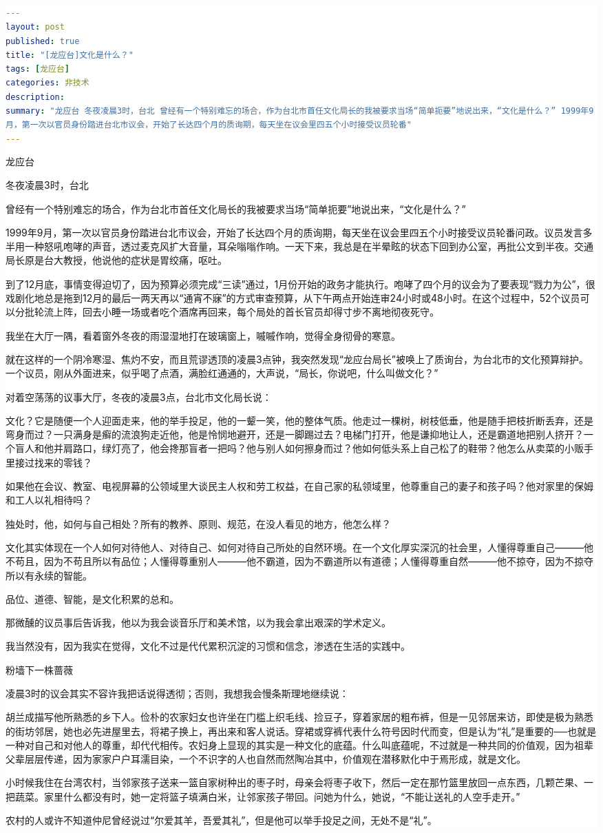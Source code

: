 ```yaml
---
layout: post
published: true
title: "[龙应台]文化是什么？"
tags: [龙应台]
categories: 非技术    
description: 
summary: "龙应台 冬夜凌晨3时，台北 曾经有一个特别难忘的场合，作为台北市首任文化局长的我被要求当场“简单扼要”地说出来，“文化是什么？” 1999年9月，第一次以官员身份踏进台北市议会，开始了长达四个月的质询期，每天坐在议会里四五个小时接受议员轮番"
---
```

龙应台  
  
冬夜凌晨3时，台北  
  
曾经有一个特别难忘的场合，作为台北市首任文化局长的我被要求当场“简单扼要”地说出来，“文化是什么？”  
  
1999年9月，第一次以官员身份踏进台北市议会，开始了长达四个月的质询期，每天坐在议会里四五个小时接受议员轮番问政。议员发言多半用一种怒吼咆哮的声音，透过麦克风扩大音量，耳朵嗡嗡作响。一天下来，我总是在半晕眩的状态下回到办公室，再批公文到半夜。交通局长原是台大教授，他说他的症状是胃绞痛，呕吐。  
  
到了12月底，事情变得迫切了，因为预算必须完成“三读”通过，1月份开始的政务才能执行。咆哮了四个月的议会为了要表现“戮力为公”，很戏剧化地总是拖到12月的最后一两天再以“通宵不寐”的方式审查预算，从下午两点开始连审24小时或48小时。在这个过程中，52个议员可以分批轮流上阵，回去小睡一场或者吃个酒席再回来，每个局处的首长官员却得寸步不离地彻夜死守。  
  
我坐在大厅一隅，看着窗外冬夜的雨湿湿地打在玻璃窗上，嘁嘁作响，觉得全身彻骨的寒意。  
  
就在这样的一个阴冷寒湿、焦灼不安，而且荒谬透顶的凌晨3点钟，我突然发现“龙应台局长”被唤上了质询台，为台北市的文化预算辩护。一个议员，刚从外面进来，似乎喝了点酒，满脸红通通的，大声说，“局长，你说吧，什么叫做文化？”  
  
对着空荡荡的议事大厅，冬夜的凌晨3点，台北市文化局长说：  
  
文化？它是随便一个人迎面走来，他的举手投足，他的一颦一笑，他的整体气质。他走过一棵树，树枝低垂，他是随手把枝折断丢弃，还是弯身而过？一只满身是癣的流浪狗走近他，他是怜悯地避开，还是一脚踢过去？电梯门打开，他是谦抑地让人，还是霸道地把别人挤开？一个盲人和他并肩路口，绿灯亮了，他会搀那盲者一把吗？他与别人如何擦身而过？他如何低头系上自己松了的鞋带？他怎么从卖菜的小贩手里接过找来的零钱？  
  
如果他在会议、教室、电视屏幕的公领域里大谈民主人权和劳工权益，在自己家的私领域里，他尊重自己的妻子和孩子吗？他对家里的保姆和工人以礼相待吗？  
  
独处时，他，如何与自己相处？所有的教养、原则、规范，在没人看见的地方，他怎么样？  
  
文化其实体现在一个人如何对待他人、对待自己、如何对待自己所处的自然环境。在一个文化厚实深沉的社会里，人懂得尊重自己———他不苟且，因为不苟且所以有品位；人懂得尊重别人———他不霸道，因为不霸道所以有道德；人懂得尊重自然———他不掠夺，因为不掠夺所以有永续的智能。  
  
品位、道德、智能，是文化积累的总和。  
  
那微醺的议员事后告诉我，他以为我会谈音乐厅和美术馆，以为我会拿出艰深的学术定义。  
  
我当然没有，因为我实在觉得，文化不过是代代累积沉淀的习惯和信念，渗透在生活的实践中。  
  
粉墙下一株蔷薇  
  
凌晨3时的议会其实不容许我把话说得透彻；否则，我想我会慢条斯理地继续说：  
  
胡兰成描写他所熟悉的乡下人。俭朴的农家妇女也许坐在门槛上织毛线、捡豆子，穿着家居的粗布裤，但是一见邻居来访，即使是极为熟悉的街坊邻居，她也必先进屋里去，将裙子换上，再出来和客人说话。穿裙或穿裤代表什么符号因时代而变，但是认为“礼”是重要的──也就是一种对自己和对他人的尊重，却代代相传。农妇身上显现的其实是一种文化的底蕴。什么叫底蕴呢，不过就是一种共同的价值观，因为祖辈父辈层层传递，因为家家户户耳濡目染，一个不识字的人也自然而然陶冶其中，价值观在潜移默化中于焉形成，就是文化。  
  
小时候我住在台湾农村，当邻家孩子送来一篮自家树种出的枣子时，母亲会将枣子收下，然后一定在那竹篮里放回一点东西，几颗芒果、一把蔬菜。家里什么都没有时，她一定将篮子填满白米，让邻家孩子带回。问她为什么，她说，“不能让送礼的人空手走开。”  
  
农村的人或许不知道仲尼曾经说过“尔爱其羊，吾爱其礼”，但是他可以举手投足之间，无处不是“礼”。  
  